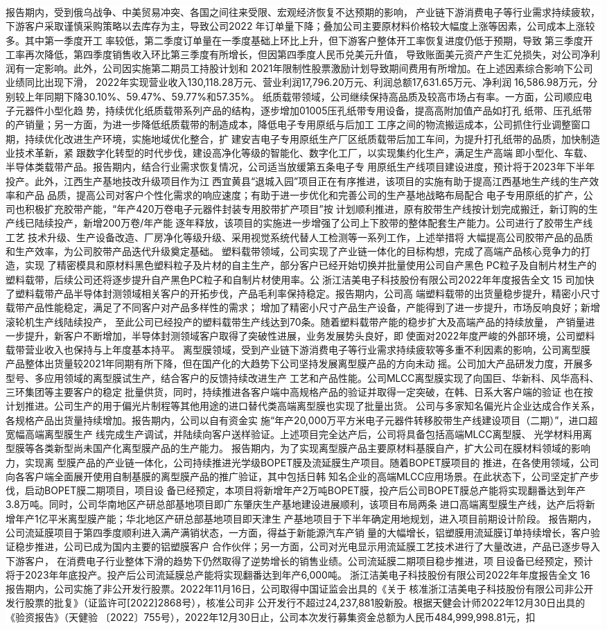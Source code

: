 报告期内，受到俄乌战争、中美贸易冲突、各国之间往来受限、宏观经济恢复不达预期的影响，
产业链下游消费电子等行业需求持续疲软，下游客户采取谨慎采购策略以去库存为主，导致公司2022
年订单量下降；叠加公司主要原材料价格较大幅度上涨等因素，公司成本上涨较多。其中第一季度开工
率较低，第二季度订单量在一季度基础上环比上升，但下游客户整体开工率恢复进度仍低于预期，导致
第三季度开工率再次降低，第四季度销售收入环比第三季度有所增长，但因第四季度人民币兑美元升值，
导致账面美元资产产生汇兑损失，对公司净利润有一定影响。此外，公司因实施第二期员工持股计划和
2021年限制性股票激励计划导致期间费用有所增加。在上述因素综合影响下公司业绩同比出现下滑，
2022年实现营业收入130,118.28万元、营业利润17,796.20万元、利润总额17,631.65万元、净利润
16,586.98万元，分别较上年同期下降30.10%、59.47%、59.77%和57.35%。
纸质载带领域，公司继续保持高品质及较高市场占有率。一方面，公司顺应电子元器件小型化趋
势，持续优化纸质载带系列产品的结构，逐步增加01005压孔纸带专用设备，提高高附加值产品如打孔
纸带、压孔纸带的产销量；另一方面，为进一步降低纸质载带的制造成本，降低电子专用原纸与后加工
工序之间的物流搬运成本，公司抓住行业调整窗口期，持续优化改进生产环境，实施地域优化整合，扩
建安吉电子专用原纸生产厂区纸质载带后加工车间，为提升打孔纸带的品质，加快制造业技术革新，紧
跟数字化转型的时代步伐，建设高净化等级的智能化、数字化工厂，以实现集约化生产，满足生产高端
即小型化、车载、半导体类载带产品。报告期内，结合行业需求恢复情况，公司适当放缓第五条电子专
用原纸生产线项目建设进度，预计将于2023年下半年投产。此外，江西生产基地技改升级项目作为江
西宜黄县“退城入园”项目正在有序推进，该项目的实施有助于提高江西基地生产线的生产效率和产品
品质，提高公司对客户个性化需求的响应速度；有助于进一步优化和完善公司的生产基地战略布局配合
电子专用原纸的扩产，公司也积极扩充胶带产能，“年产420万卷电子元器件封装专用胶带扩产项目”按
计划顺利推进，原有胶带生产线按计划完成搬迁，新订购的生产线已陆续投产，新增200万卷/年产能
逐年释放，该项目的实施进一步增强了公司上下胶带的整体配套生产能力。公司进行了胶带生产线工艺
技术升级、生产设备改造、厂房净化等级升级、采用视觉系统代替人工检测等一系列工作，上述举措将
大幅提高公司胶带产品的品质和生产效率，为公司胶带产品迭代升级奠定基础。
塑料载带领域，公司实现了产业链一体化的目标构想，完成了高端产品核心竞争力的打造，实现
了精密模具和原材料黑色塑料粒子及片材的自主生产，部分客户已经开始切换并批量使用公司自产黑色
PC粒子及自制片材生产的塑料载带，后续公司还将逐步提升自产黑色PC粒子和自制片材使用率。公
浙江洁美电子科技股份有限公司2022年年度报告全文
15
司加快了塑料载带产品半导体封测领域相关客户的开拓步伐，产品毛利率保持稳定。报告期内，公司高
端塑料载带的出货量稳步提升，精密小尺寸载带产品性能稳定，满足了不同客户对产品多样性的需求；
增加了精密小尺寸产品生产设备，产能得到了进一步提升，市场反响良好；新增滚轮机生产线陆续投产，
至此公司已经投产的塑料载带生产线达到70条。随着塑料载带产能的稳步扩大及高端产品的持续放量，
产销量进一步提升，新客户不断增加，半导体封测领域客户取得了突破性进展，业务发展势头良好，即
使面对2022年度严峻的外部环境，公司塑料载带营业收入也保持与上年度基本持平。
离型膜领域，受到产业链下游消费电子等行业需求持续疲软等多重不利因素的影响，公司离型膜
产品整体出货量较2021年同期有所下降，但在国产化的大趋势下公司坚持发展离型膜产品的方向未动
摇。公司加大产品研发力度，开展多型号、多应用领域的离型膜试生产，结合客户的反馈持续改进生产
工艺和产品性能。公司MLCC离型膜实现了向国巨、华新科、风华高科、三环集团等主要客户的稳定
批量供货，同时，持续推进各客户端中高规格产品的验证并取得一定突破，在韩、日系大客户端的验证
也在按计划推进。公司生产的用于偏光片制程等其他用途的进口替代类高端离型膜也实现了批量出货。
公司与多家知名偏光片企业达成合作关系，各规格产品出货量持续增加。报告期内，公司以自有资金实
施“年产20,000万平方米电子元器件转移胶带生产线建设项目（二期）”，进口超宽幅高端离型膜生产
线完成生产调试，并陆续向客户送样验证。上述项目完全达产后，公司将具备包括高端MLCC离型膜、
光学材料用离型膜等各类新型尚未国产化离型膜产品的生产能力。
报告期内，为了实现离型膜产品主要原材料基膜自产，扩大公司在膜材料领域的影响力，实现离
型膜产品的产业链一体化，公司持续推进光学级BOPET膜及流延膜生产项目。随着BOPET膜项目的
推进，在各使用领域，公司向各客户端全面展开使用自制基膜的离型膜产品的推广验证，其中包括日韩
知名企业的高端MLCC应用场景。在此状态下，公司坚定扩产步伐，启动BOPET膜二期项目，项目设
备已经预定，本项目将新增年产2万吨BOPET膜，投产后公司BOPET膜总产能将实现翻番达到年产
3.8万吨。同时，公司华南地区产研总部基地项目即广东肇庆生产基地建设进展顺利，该项目布局两条
进口高端离型膜生产线，达产后将新增年产1亿平米离型膜产能；华北地区产研总部基地项目即天津生
产基地项目于下半年确定用地规划，进入项目前期设计阶段。
报告期内，公司流延膜项目于第四季度顺利进入满产满销状态，一方面，得益于新能源汽车产销
量的大幅增长，铝塑膜用流延膜订单持续增长，客户验证稳步推进，公司已成为国内主要的铝塑膜客户
合作伙伴；另一方面，公司对光电显示用流延膜工艺技术进行了大量改进，产品已逐步导入下游客户，
在消费电子行业整体下滑的趋势下仍然取得了逆势增长的销售业绩。公司流延膜二期项目稳步推进，项
目设备已经预定，预计将于2023年年底投产。投产后公司流延膜总产能将实现翻番达到年产6,000吨。
浙江洁美电子科技股份有限公司2022年年度报告全文
16
报告期内，公司实施了非公开发行股票。2022年11月16日，公司取得中国证监会出具的《关于
核准浙江洁美电子科技股份有限公司非公开发行股票的批复》（证监许可[2022]2868号），核准公司非
公开发行不超过24,237,881股新股。根据天健会计师2022年12月30日出具的《验资报告》（天健验
〔2022〕755号），2022年12月30日止，公司本次发行募集资金总额为人民币484,999,998.81元，扣